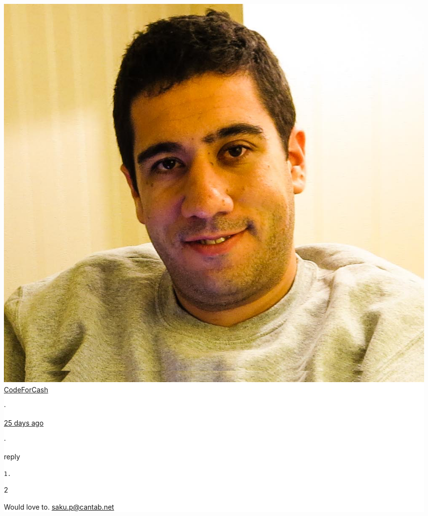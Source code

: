 [ ![avatars/d0A2Etp1z8difsXshsy7jHbjgHu1.png](../_resources/ffbe59c54777593213919e17050b60c0.png)  CodeForCash](https://www.indiehackers.com/user/CodeForCash)

·

[25 days ago](https://www.indiehackers.com/forum/post/-KoMVH3MAEQwz8zCVeRe?commentId=-KoSopxueEjbap-iekfe)

·

reply

    1.
2

Would love to. [saku.p@cantab.net](https://www.indiehackers.com/@sknthla/how-to-create-a-mooc-in-28-daysmailto:saku.p@cantab.net)
